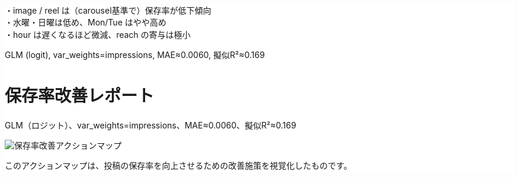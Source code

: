 ・image / reel は（carousel基準で）保存率が低下傾向  
・水曜・日曜は低め、Mon/Tue はやや高め  
・hour は遅くなるほど微減、reach の寄与は極小

GLM (logit), var_weights=impressions, MAE≈0.0060, 擬似R²≈0.169

# 保存率改善レポート

GLM（ロジット）、var_weights=impressions、MAE≈0.0060、擬似R²≈0.169

![保存率改善アクションマップ](./画像付きreadme/images/save_rate_improvement_map_illustration.png)

このアクションマップは、投稿の保存率を向上させるための改善施策を視覚化したものです。
